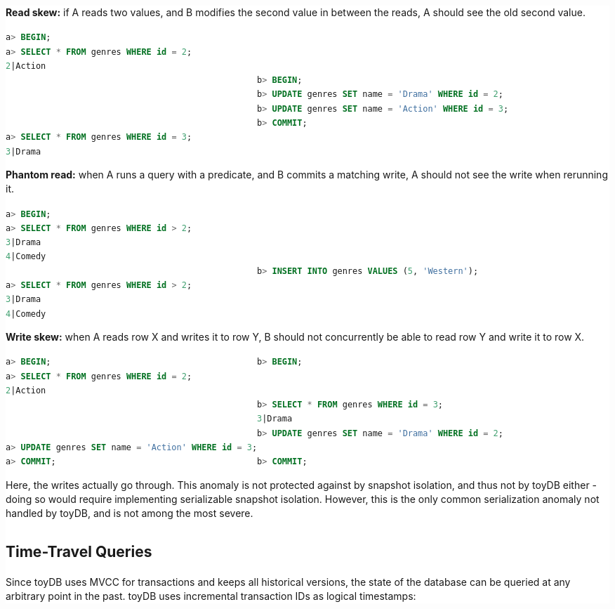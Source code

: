 **Read skew:** if A reads two values, and B modifies the second value in between the reads, A 
should see the old second value.

```sql
a> BEGIN;
a> SELECT * FROM genres WHERE id = 2;
2|Action
                                                  b> BEGIN;
                                                  b> UPDATE genres SET name = 'Drama' WHERE id = 2;
                                                  b> UPDATE genres SET name = 'Action' WHERE id = 3;
                                                  b> COMMIT;
a> SELECT * FROM genres WHERE id = 3;
3|Drama
```

**Phantom read:** when A runs a query with a predicate, and B commits a matching write, A should
not see the write when rerunning it.

```sql
a> BEGIN;
a> SELECT * FROM genres WHERE id > 2;
3|Drama
4|Comedy
                                                  b> INSERT INTO genres VALUES (5, 'Western');
a> SELECT * FROM genres WHERE id > 2;
3|Drama
4|Comedy
```

**Write skew:** when A reads row X and writes it to row Y, B should not concurrently be able to
read row Y and write it to row X.

```sql
a> BEGIN;                                         b> BEGIN;
a> SELECT * FROM genres WHERE id = 2;
2|Action
                                                  b> SELECT * FROM genres WHERE id = 3;
                                                  3|Drama
                                                  b> UPDATE genres SET name = 'Drama' WHERE id = 2;
a> UPDATE genres SET name = 'Action' WHERE id = 3;
a> COMMIT;                                        b> COMMIT;
```

Here, the writes actually go through. This anomaly is not protected against by snapshot isolation, 
and thus not by toyDB either - doing so would require implementing serializable snapshot isolation. 
However, this is the only common serialization anomaly not handled by toyDB, and is not among the
most severe.

## Time-Travel Queries

Since toyDB uses MVCC for transactions and keeps all historical versions, the state of the database
can be queried at any arbitrary point in the past. toyDB uses incremental transaction IDs as
logical timestamps:
